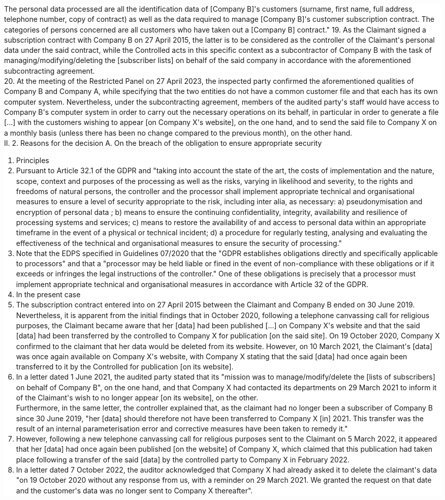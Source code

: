The personal data processed are all the identification data of \[Company B\]'s customers (surname, first name, full address, telephone number, copy of contract) as well as the data required to manage \[Company B\]'s customer subscription contract. 
The categories of persons concerned are all customers who have taken out a \[Company B\] contract." 
19.	As the Claimant signed a subscription contract with Company B on 27 April 2015, the latter is to be considered as the controller of the Claimant's personal data under the said contract, while the Controlled acts in this specific context as a subcontractor of Company B with the task of managing/modifying/deleting the \[subscriber lists\] on behalf of the said company in accordance with the aforementioned subcontracting agreement.   
20.	At the meeting of the Restricted Panel on 27 April 2023, the inspected party confirmed the aforementioned qualities of Company B and Company A, while specifying that the two entities do not have a common customer file and that each has its own computer system. Nevertheless, under the subcontracting agreement, members of the audited party's staff would have access to Company B's computer system in order to carry out the necessary operations on its behalf, in particular in order to generate a file \[...\] with the customers wishing to appear \[on Company X's website\], on the one hand, and to send the said file to Company X on a monthly basis (unless there has been no change compared to the previous month), on the other hand.   
II. 2. Reasons for the decision 
A. On the breach of the obligation to ensure appropriate security 
1. Principles 
21.	Pursuant to Article 32.1 of the GDPR and "taking into account the state of the art, the costs of implementation and the nature, scope, context and purposes of the processing as well as the risks, varying in likelihood and severity, to the rights and freedoms of natural persons, the controller and the processor shall implement appropriate technical and organisational measures to ensure a level of security appropriate to the risk, including inter alia, as necessary: 
a) pseudonymisation and encryption of personal data ; 
b) means to ensure the continuing confidentiality, integrity, availability and resilience of processing systems and services; 
c) means to restore the availability of and access to personal data within an appropriate timeframe in the event of a physical or technical incident; 
d) a procedure for regularly testing, analysing and evaluating the effectiveness of the technical and organisational measures to ensure the security of processing." 
22.	Note that the EDPS specified in Guidelines 07/2020 that the "GDPR establishes obligations directly and specifically applicable to processors" and that a "processor may be held liable or fined in the event of non-compliance with these obligations or if it exceeds or infringes the legal instructions of the controller."  One of these obligations is precisely that a processor must implement appropriate technical and organisational measures in accordance with Article 32 of the GDPR.  
2. In the present case  
23.	The subscription contract entered into on 27 April 2015 between the Claimant and Company B ended on 30 June 2019.  
Nevertheless, it is apparent from the initial findings that in October 2020, following a telephone canvassing call for religious purposes, the Claimant became aware that her \[data\] had been published \[...\] on Company X's website and that the said \[data\] had been transferred by the controlled to Company X for publication \[on the said site\]. On 19 October 2020, Company X confirmed to the claimant that her data would be deleted from its website. 
However, on 10 March 2021, the Claimant's \[data\] was once again available on Company X's website, with Company X stating that the said \[data\] had once again been transferred to it by the Controlled for publication \[on its website\].   
24.	In a letter dated 1 June 2021, the audited party stated that its "mission was to manage/modify/delete the \[lists of subscribers\] on behalf of Company B", on the one hand, and that Company X had contacted its departments on 29 March 2021 to inform it of the Claimant's wish to no longer appear \[on its website\], on the other.  
Furthermore, in the same letter, the controller explained that, as the claimant had no longer been a subscriber of Company B since 30 June 2019, "her \[data\] should therefore not have been transferred to Company X \[in\] 2021. This transfer was the result of an internal parameterisation error and corrective measures have been taken to remedy it." 
25.	However, following a new telephone canvassing call for religious purposes sent to the Claimant on 5 March 2022, it appeared that her \[data\] had once again been published \[on the website\] of Company X, which claimed that this publication had taken place following a transfer of the said \[data\] by the controlled party to Company X in February 2022.  
26.	In a letter dated 7 October 2022, the auditor acknowledged that Company X had already asked it to delete the claimant's data "on 19 October 2020 without any response from us, with a reminder on 29 March 2021. We granted the request on that date and the customer's data was no longer sent to Company X thereafter".  